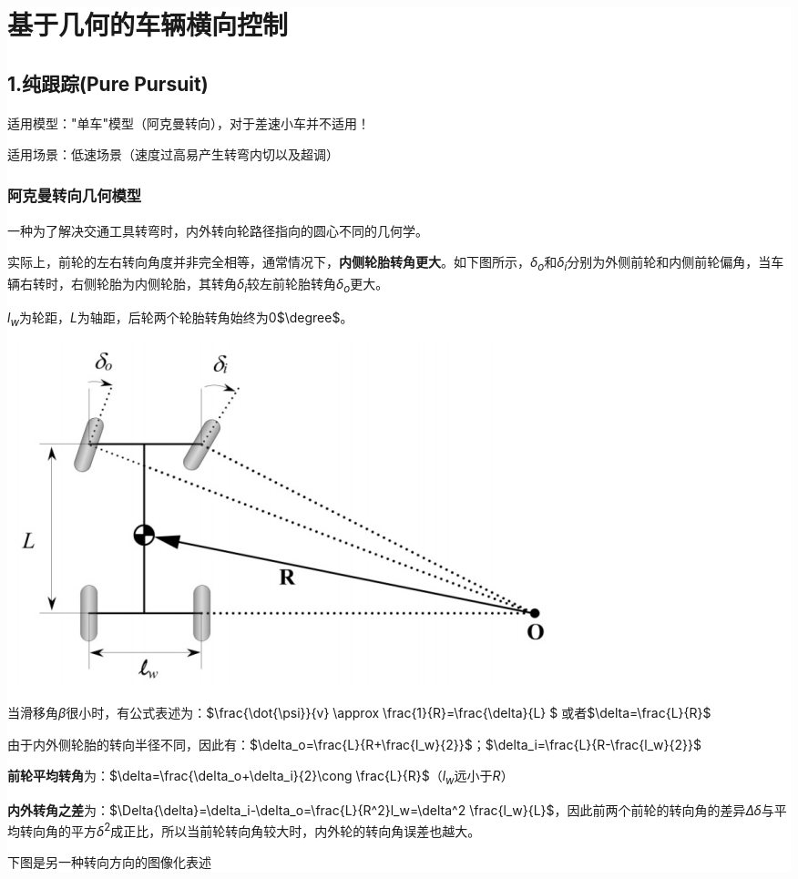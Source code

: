 # 基于几何的车辆横向控制

## 1.纯跟踪(Pure Pursuit)

适用模型："单车"模型（阿克曼转向），对于差速小车并不适用！

适用场景：低速场景（速度过高易产生转弯内切以及超调）



### 阿克曼转向几何模型

一种为了解决交通工具转弯时，内外转向轮路径指向的圆心不同的几何学。

实际上，前轮的左右转向角度并非完全相等，通常情况下，**内侧轮胎转角更大**。如下图所示，$\delta_o$和$\delta_i$分别为外侧前轮和内侧前轮偏角，当车辆右转时，右侧轮胎为内侧轮胎，其转角$\delta_i$较左前轮胎转角$\delta_o$更大。

$l_w$为轮距，$L$为轴距，后轮两个轮胎转角始终为0$\degree$。

![image-20231222095229563](../imgs/image-20231222095229563.png)

当滑移角$\beta$很小时，有公式表述为：$\frac{\dot{\psi}}{v} \approx \frac{1}{R}=\frac{\delta}{L} $ 或者$\delta=\frac{L}{R}$

由于内外侧轮胎的转向半径不同，因此有：$\delta_o=\frac{L}{R+\frac{l_w}{2}}$；$\delta_i=\frac{L}{R-\frac{l_w}{2}}$

**前轮平均转角**为：$\delta=\frac{\delta_o+\delta_i}{2}\cong \frac{L}{R}$（$l_w$远小于$R$）

**内外转角之差**为：$\Delta{\delta}=\delta_i-\delta_o=\frac{L}{R^2}l_w=\delta^2 \frac{l_w}{L}$，因此前两个前轮的转向角的差异$\Delta{\delta}$与平均转向角的平方$\delta^2$成正比，所以当前轮转向角较大时，内外轮的转向角误差也越大。

下图是另一种转向方向的图像化表述
